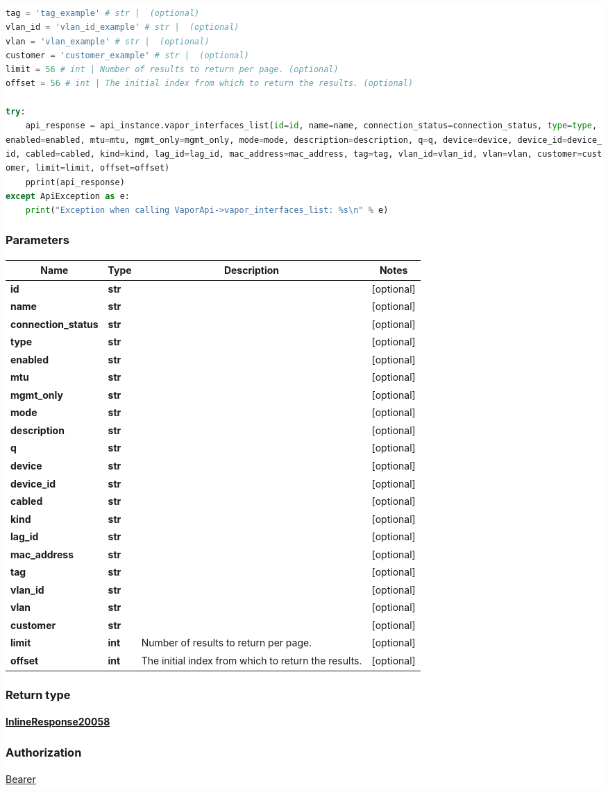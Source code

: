 ```python
tag = 'tag_example' # str |  (optional)
vlan_id = 'vlan_id_example' # str |  (optional)
vlan = 'vlan_example' # str |  (optional)
customer = 'customer_example' # str |  (optional)
limit = 56 # int | Number of results to return per page. (optional)
offset = 56 # int | The initial index from which to return the results. (optional)

try:
    api_response = api_instance.vapor_interfaces_list(id=id, name=name, connection_status=connection_status, type=type, enabled=enabled, mtu=mtu, mgmt_only=mgmt_only, mode=mode, description=description, q=q, device=device, device_id=device_id, cabled=cabled, kind=kind, lag_id=lag_id, mac_address=mac_address, tag=tag, vlan_id=vlan_id, vlan=vlan, customer=customer, limit=limit, offset=offset)
    pprint(api_response)
except ApiException as e:
    print("Exception when calling VaporApi->vapor_interfaces_list: %s\n" % e)
```

### Parameters

Name | Type | Description  | Notes
------------- | ------------- | ------------- | -------------
 **id** | **str**|  | [optional] 
 **name** | **str**|  | [optional] 
 **connection_status** | **str**|  | [optional] 
 **type** | **str**|  | [optional] 
 **enabled** | **str**|  | [optional] 
 **mtu** | **str**|  | [optional] 
 **mgmt_only** | **str**|  | [optional] 
 **mode** | **str**|  | [optional] 
 **description** | **str**|  | [optional] 
 **q** | **str**|  | [optional] 
 **device** | **str**|  | [optional] 
 **device_id** | **str**|  | [optional] 
 **cabled** | **str**|  | [optional] 
 **kind** | **str**|  | [optional] 
 **lag_id** | **str**|  | [optional] 
 **mac_address** | **str**|  | [optional] 
 **tag** | **str**|  | [optional] 
 **vlan_id** | **str**|  | [optional] 
 **vlan** | **str**|  | [optional] 
 **customer** | **str**|  | [optional] 
 **limit** | **int**| Number of results to return per page. | [optional] 
 **offset** | **int**| The initial index from which to return the results. | [optional] 

### Return type

[**InlineResponse20058**](InlineResponse20058.md)

### Authorization

[Bearer](../README.md#Bearer)
